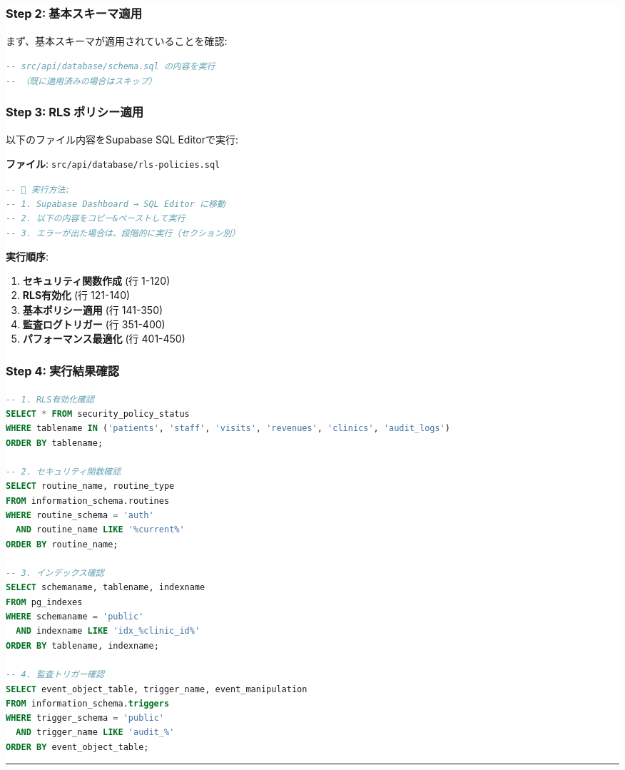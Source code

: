 ### Step 2: 基本スキーマ適用

まず、基本スキーマが適用されていることを確認:

```sql
-- src/api/database/schema.sql の内容を実行
-- （既に適用済みの場合はスキップ）
```

### Step 3: RLS ポリシー適用

以下のファイル内容をSupabase SQL Editorで実行:

**ファイル**: `src/api/database/rls-policies.sql`

```sql
-- 🔧 実行方法:
-- 1. Supabase Dashboard → SQL Editor に移動
-- 2. 以下の内容をコピー&ペーストして実行
-- 3. エラーが出た場合は、段階的に実行（セクション別）
```

**実行順序**:
1. **セキュリティ関数作成** (行 1-120)
2. **RLS有効化** (行 121-140) 
3. **基本ポリシー適用** (行 141-350)
4. **監査ログトリガー** (行 351-400)
5. **パフォーマンス最適化** (行 401-450)

### Step 4: 実行結果確認

```sql
-- 1. RLS有効化確認
SELECT * FROM security_policy_status 
WHERE tablename IN ('patients', 'staff', 'visits', 'revenues', 'clinics', 'audit_logs')
ORDER BY tablename;

-- 2. セキュリティ関数確認
SELECT routine_name, routine_type
FROM information_schema.routines
WHERE routine_schema = 'auth' 
  AND routine_name LIKE '%current%'
ORDER BY routine_name;

-- 3. インデックス確認
SELECT schemaname, tablename, indexname
FROM pg_indexes
WHERE schemaname = 'public'
  AND indexname LIKE 'idx_%clinic_id%'
ORDER BY tablename, indexname;

-- 4. 監査トリガー確認
SELECT event_object_table, trigger_name, event_manipulation
FROM information_schema.triggers
WHERE trigger_schema = 'public'
  AND trigger_name LIKE 'audit_%'
ORDER BY event_object_table;
```

---